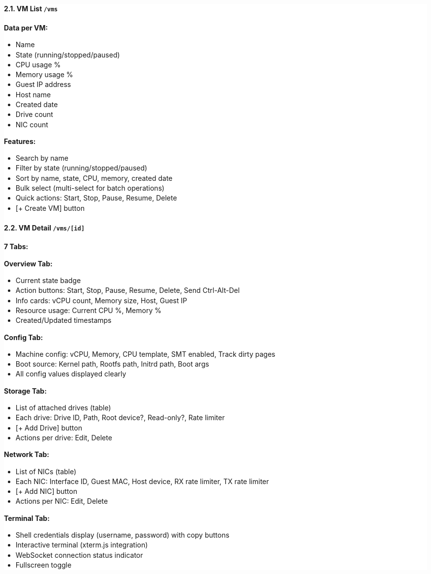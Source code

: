 #### 2.1. VM List `/vms`

**Data per VM:**
- Name
- State (running/stopped/paused)
- CPU usage %
- Memory usage %
- Guest IP address
- Host name
- Created date
- Drive count
- NIC count

**Features:**
- Search by name
- Filter by state (running/stopped/paused)
- Sort by name, state, CPU, memory, created date
- Bulk select (multi-select for batch operations)
- Quick actions: Start, Stop, Pause, Resume, Delete
- [+ Create VM] button

#### 2.2. VM Detail `/vms/[id]`

**7 Tabs:**

**Overview Tab:**
- Current state badge
- Action buttons: Start, Stop, Pause, Resume, Delete, Send Ctrl-Alt-Del
- Info cards: vCPU count, Memory size, Host, Guest IP
- Resource usage: Current CPU %, Memory %
- Created/Updated timestamps

**Config Tab:**
- Machine config: vCPU, Memory, CPU template, SMT enabled, Track dirty pages
- Boot source: Kernel path, Rootfs path, Initrd path, Boot args
- All config values displayed clearly

**Storage Tab:**
- List of attached drives (table)
- Each drive: Drive ID, Path, Root device?, Read-only?, Rate limiter
- [+ Add Drive] button
- Actions per drive: Edit, Delete

**Network Tab:**
- List of NICs (table)
- Each NIC: Interface ID, Guest MAC, Host device, RX rate limiter, TX rate limiter
- [+ Add NIC] button
- Actions per NIC: Edit, Delete

**Terminal Tab:**
- Shell credentials display (username, password) with copy buttons
- Interactive terminal (xterm.js integration)
- WebSocket connection status indicator
- Fullscreen toggle
